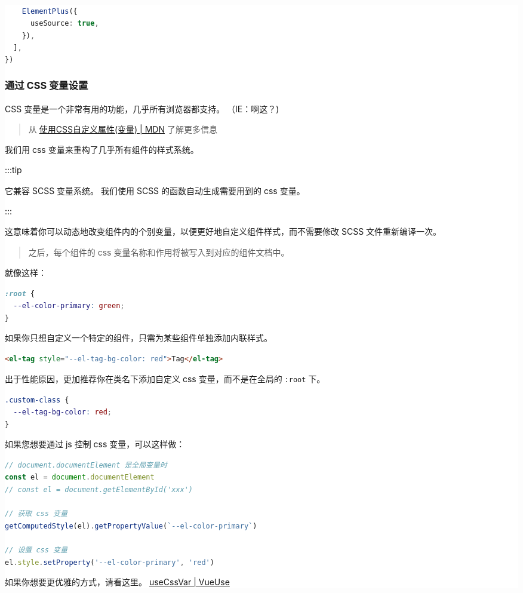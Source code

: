 ```ts
    ElementPlus({
      useSource: true,
    }),
  ],
})
```

### 通过 CSS 变量设置

CSS 变量是一个非常有用的功能，几乎所有浏览器都支持。 （IE：啊这？)

> 从 [使用CSS自定义属性(变量) | MDN](https://developer.mozilla.org/en-US/docs/Web/CSS/Using_CSS_custom_properties) 了解更多信息

我们用 css 变量来重构了几乎所有组件的样式系统。

:::tip

它兼容 SCSS 变量系统。 我们使用 SCSS 的函数自动生成需要用到的 css 变量。

:::

这意味着你可以动态地改变组件内的个别变量，以便更好地自定义组件样式，而不需要修改 SCSS 文件重新编译一次。

> 之后，每个组件的 css 变量名称和作用将被写入到对应的组件文档中。

就像这样：

```css
:root {
  --el-color-primary: green;
}
```

如果你只想自定义一个特定的组件，只需为某些组件单独添加内联样式。

```html
<el-tag style="--el-tag-bg-color: red">Tag</el-tag>
```

出于性能原因，更加推荐你在类名下添加自定义 css 变量，而不是在全局的 `:root` 下。

```css
.custom-class {
  --el-tag-bg-color: red;
}
```

如果您想要通过 js 控制 css 变量，可以这样做：

```ts
// document.documentElement 是全局变量时
const el = document.documentElement
// const el = document.getElementById('xxx')

// 获取 css 变量
getComputedStyle(el).getPropertyValue(`--el-color-primary`)

// 设置 css 变量
el.style.setProperty('--el-color-primary', 'red')
```

如果你想要更优雅的方式，请看这里。 [useCssVar | VueUse](https://vueuse.org/core/usecssvar/)
